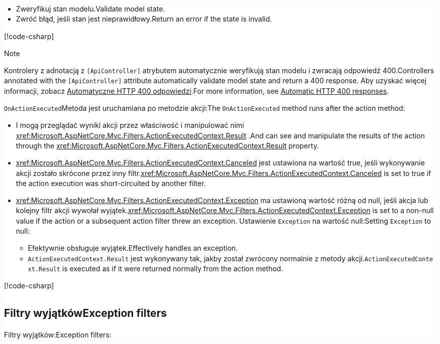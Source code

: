 * <span data-ttu-id="ba6a2-367">Zweryfikuj stan modelu.</span><span class="sxs-lookup"><span data-stu-id="ba6a2-367">Validate model state.</span></span>
* <span data-ttu-id="ba6a2-368">Zwróć błąd, jeśli stan jest nieprawidłowy.</span><span class="sxs-lookup"><span data-stu-id="ba6a2-368">Return an error if the state is invalid.</span></span>

[!code-csharp[](./filters/3.1sample/FiltersSample/Filters/ValidateModelAttribute.cs?name=snippet)]

> [!NOTE]
> <span data-ttu-id="ba6a2-369">Kontrolery z adnotacją z `[ApiController]` atrybutem automatycznie weryfikują stan modelu i zwracają odpowiedź 400.</span><span class="sxs-lookup"><span data-stu-id="ba6a2-369">Controllers annotated with the `[ApiController]` attribute automatically validate model state and return a 400 response.</span></span> <span data-ttu-id="ba6a2-370">Aby uzyskać więcej informacji, zobacz [Automatyczne HTTP 400 odpowiedzi](xref:web-api/index#automatic-http-400-responses).</span><span class="sxs-lookup"><span data-stu-id="ba6a2-370">For more information, see [Automatic HTTP 400 responses](xref:web-api/index#automatic-http-400-responses).</span></span>

<span data-ttu-id="ba6a2-371">`OnActionExecuted`Metoda jest uruchamiana po metodzie akcji:</span><span class="sxs-lookup"><span data-stu-id="ba6a2-371">The `OnActionExecuted` method runs after the action method:</span></span>

* <span data-ttu-id="ba6a2-372">I mogą przeglądać wyniki akcji przez właściwość i manipulować nimi <xref:Microsoft.AspNetCore.Mvc.Filters.ActionExecutedContext.Result> .</span><span class="sxs-lookup"><span data-stu-id="ba6a2-372">And can see and manipulate the results of the action through the <xref:Microsoft.AspNetCore.Mvc.Filters.ActionExecutedContext.Result> property.</span></span>
* <span data-ttu-id="ba6a2-373"><xref:Microsoft.AspNetCore.Mvc.Filters.ActionExecutedContext.Canceled> jest ustawiona na wartość true, jeśli wykonywanie akcji zostało skrócone przez inny filtr.</span><span class="sxs-lookup"><span data-stu-id="ba6a2-373"><xref:Microsoft.AspNetCore.Mvc.Filters.ActionExecutedContext.Canceled> is set to true if the action execution was short-circuited by another filter.</span></span>
* <span data-ttu-id="ba6a2-374"><xref:Microsoft.AspNetCore.Mvc.Filters.ActionExecutedContext.Exception> ma ustawioną wartość różną od null, jeśli akcja lub kolejny filtr akcji wywołał wyjątek.</span><span class="sxs-lookup"><span data-stu-id="ba6a2-374"><xref:Microsoft.AspNetCore.Mvc.Filters.ActionExecutedContext.Exception> is set to a non-null value if the action or a subsequent action filter threw an exception.</span></span> <span data-ttu-id="ba6a2-375">Ustawienie `Exception` na wartość null:</span><span class="sxs-lookup"><span data-stu-id="ba6a2-375">Setting `Exception` to null:</span></span>

  * <span data-ttu-id="ba6a2-376">Efektywnie obsługuje wyjątek.</span><span class="sxs-lookup"><span data-stu-id="ba6a2-376">Effectively handles an exception.</span></span>
  * <span data-ttu-id="ba6a2-377">`ActionExecutedContext.Result` jest wykonywany tak, jakby został zwrócony normalnie z metody akcji.</span><span class="sxs-lookup"><span data-stu-id="ba6a2-377">`ActionExecutedContext.Result` is executed as if it were returned normally from the action method.</span></span>

[!code-csharp[](./filters/3.1sample/FiltersSample/Filters/ValidateModelAttribute.cs?name=snippet2&higlight=12-99)]

## <a name="exception-filters"></a><span data-ttu-id="ba6a2-378">Filtry wyjątków</span><span class="sxs-lookup"><span data-stu-id="ba6a2-378">Exception filters</span></span>

<span data-ttu-id="ba6a2-379">Filtry wyjątków:</span><span class="sxs-lookup"><span data-stu-id="ba6a2-379">Exception filters:</span></span>
